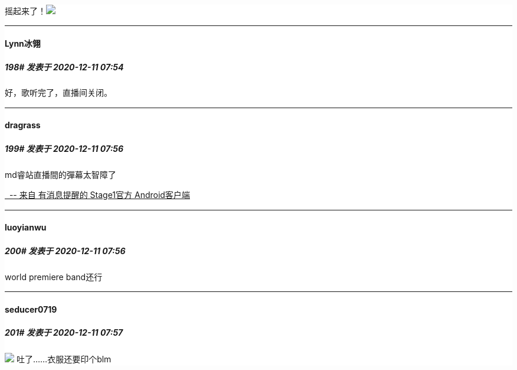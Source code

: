 


摇起来了！<img src="https://static.saraba1st.com/image/smiley/face2017/062.gif" referrerpolicy="no-referrer">







*****

####  Lynn冰翎  
##### 198#       发表于 2020-12-11 07:54




好，歌听完了，直播间关闭。







*****

####  dragrass  
##### 199#       发表于 2020-12-11 07:56




md睿站直播間的彈幕太智障了

[  -- 来自 有消息提醒的 Stage1官方 Android客户端](https://www.coolapk.com/apk/140634)







*****

####  luoyianwu  
##### 200#       发表于 2020-12-11 07:56




world premiere band还行







*****

####  seducer0719  
##### 201#       发表于 2020-12-11 07:57



<img src="https://static.saraba1st.com/image/smiley/face2017/002.png" referrerpolicy="no-referrer"> 吐了……衣服还要印个blm
